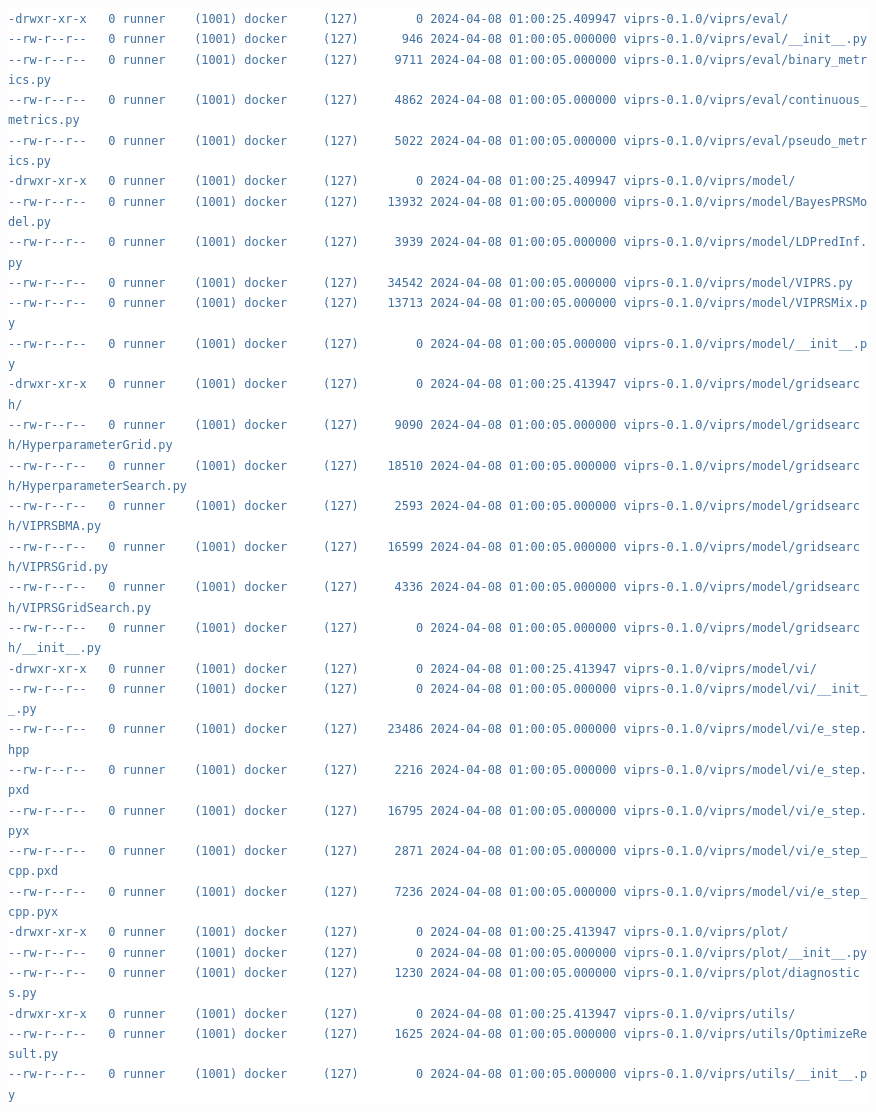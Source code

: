 ```diff
-drwxr-xr-x   0 runner    (1001) docker     (127)        0 2024-04-08 01:00:25.409947 viprs-0.1.0/viprs/eval/
--rw-r--r--   0 runner    (1001) docker     (127)      946 2024-04-08 01:00:05.000000 viprs-0.1.0/viprs/eval/__init__.py
--rw-r--r--   0 runner    (1001) docker     (127)     9711 2024-04-08 01:00:05.000000 viprs-0.1.0/viprs/eval/binary_metrics.py
--rw-r--r--   0 runner    (1001) docker     (127)     4862 2024-04-08 01:00:05.000000 viprs-0.1.0/viprs/eval/continuous_metrics.py
--rw-r--r--   0 runner    (1001) docker     (127)     5022 2024-04-08 01:00:05.000000 viprs-0.1.0/viprs/eval/pseudo_metrics.py
-drwxr-xr-x   0 runner    (1001) docker     (127)        0 2024-04-08 01:00:25.409947 viprs-0.1.0/viprs/model/
--rw-r--r--   0 runner    (1001) docker     (127)    13932 2024-04-08 01:00:05.000000 viprs-0.1.0/viprs/model/BayesPRSModel.py
--rw-r--r--   0 runner    (1001) docker     (127)     3939 2024-04-08 01:00:05.000000 viprs-0.1.0/viprs/model/LDPredInf.py
--rw-r--r--   0 runner    (1001) docker     (127)    34542 2024-04-08 01:00:05.000000 viprs-0.1.0/viprs/model/VIPRS.py
--rw-r--r--   0 runner    (1001) docker     (127)    13713 2024-04-08 01:00:05.000000 viprs-0.1.0/viprs/model/VIPRSMix.py
--rw-r--r--   0 runner    (1001) docker     (127)        0 2024-04-08 01:00:05.000000 viprs-0.1.0/viprs/model/__init__.py
-drwxr-xr-x   0 runner    (1001) docker     (127)        0 2024-04-08 01:00:25.413947 viprs-0.1.0/viprs/model/gridsearch/
--rw-r--r--   0 runner    (1001) docker     (127)     9090 2024-04-08 01:00:05.000000 viprs-0.1.0/viprs/model/gridsearch/HyperparameterGrid.py
--rw-r--r--   0 runner    (1001) docker     (127)    18510 2024-04-08 01:00:05.000000 viprs-0.1.0/viprs/model/gridsearch/HyperparameterSearch.py
--rw-r--r--   0 runner    (1001) docker     (127)     2593 2024-04-08 01:00:05.000000 viprs-0.1.0/viprs/model/gridsearch/VIPRSBMA.py
--rw-r--r--   0 runner    (1001) docker     (127)    16599 2024-04-08 01:00:05.000000 viprs-0.1.0/viprs/model/gridsearch/VIPRSGrid.py
--rw-r--r--   0 runner    (1001) docker     (127)     4336 2024-04-08 01:00:05.000000 viprs-0.1.0/viprs/model/gridsearch/VIPRSGridSearch.py
--rw-r--r--   0 runner    (1001) docker     (127)        0 2024-04-08 01:00:05.000000 viprs-0.1.0/viprs/model/gridsearch/__init__.py
-drwxr-xr-x   0 runner    (1001) docker     (127)        0 2024-04-08 01:00:25.413947 viprs-0.1.0/viprs/model/vi/
--rw-r--r--   0 runner    (1001) docker     (127)        0 2024-04-08 01:00:05.000000 viprs-0.1.0/viprs/model/vi/__init__.py
--rw-r--r--   0 runner    (1001) docker     (127)    23486 2024-04-08 01:00:05.000000 viprs-0.1.0/viprs/model/vi/e_step.hpp
--rw-r--r--   0 runner    (1001) docker     (127)     2216 2024-04-08 01:00:05.000000 viprs-0.1.0/viprs/model/vi/e_step.pxd
--rw-r--r--   0 runner    (1001) docker     (127)    16795 2024-04-08 01:00:05.000000 viprs-0.1.0/viprs/model/vi/e_step.pyx
--rw-r--r--   0 runner    (1001) docker     (127)     2871 2024-04-08 01:00:05.000000 viprs-0.1.0/viprs/model/vi/e_step_cpp.pxd
--rw-r--r--   0 runner    (1001) docker     (127)     7236 2024-04-08 01:00:05.000000 viprs-0.1.0/viprs/model/vi/e_step_cpp.pyx
-drwxr-xr-x   0 runner    (1001) docker     (127)        0 2024-04-08 01:00:25.413947 viprs-0.1.0/viprs/plot/
--rw-r--r--   0 runner    (1001) docker     (127)        0 2024-04-08 01:00:05.000000 viprs-0.1.0/viprs/plot/__init__.py
--rw-r--r--   0 runner    (1001) docker     (127)     1230 2024-04-08 01:00:05.000000 viprs-0.1.0/viprs/plot/diagnostics.py
-drwxr-xr-x   0 runner    (1001) docker     (127)        0 2024-04-08 01:00:25.413947 viprs-0.1.0/viprs/utils/
--rw-r--r--   0 runner    (1001) docker     (127)     1625 2024-04-08 01:00:05.000000 viprs-0.1.0/viprs/utils/OptimizeResult.py
--rw-r--r--   0 runner    (1001) docker     (127)        0 2024-04-08 01:00:05.000000 viprs-0.1.0/viprs/utils/__init__.py
```